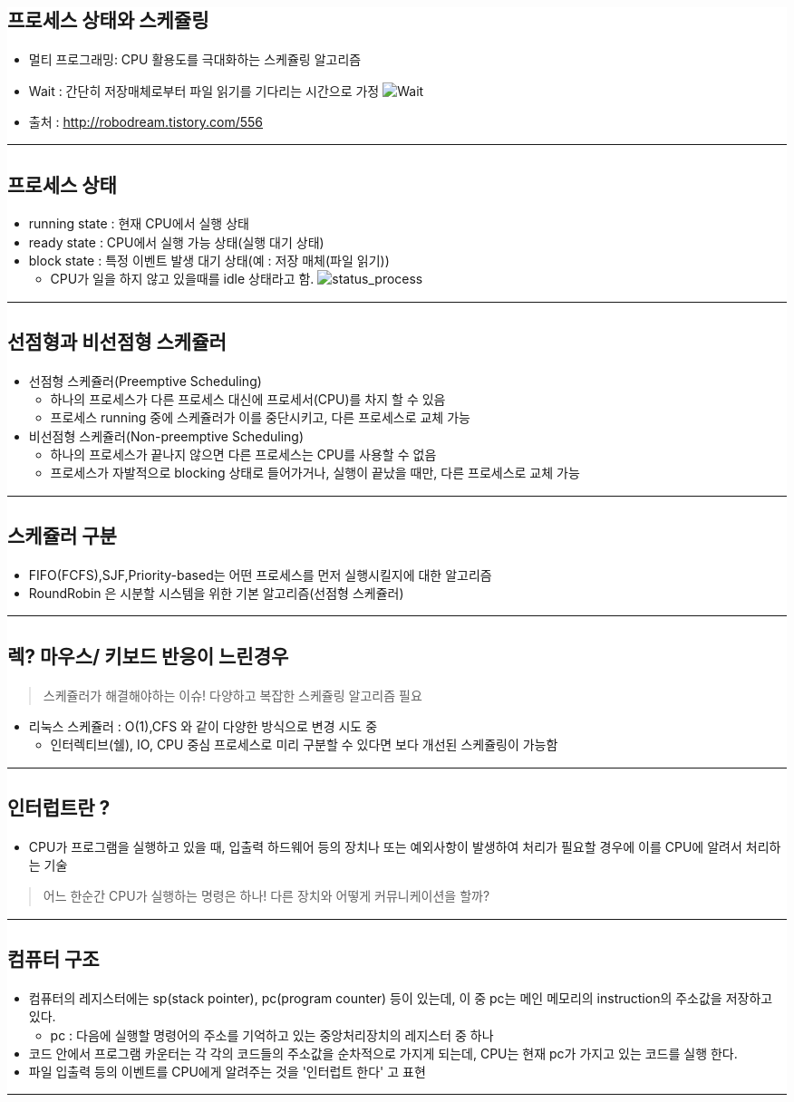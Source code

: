 
## 프로세스 상태와 스케쥴링
  * 멀티 프로그래밍: CPU 활용도를 극대화하는 스케쥴링 알고리즘
  * Wait : 간단히 저장매체로부터 파일 읽기를 기다리는 시간으로 가정
![Wait](https://t1.daumcdn.net/cfile/tistory/2103FF375949D3C216)

* 출처 : http://robodream.tistory.com/556

---
## 프로세스 상태
  * running state : 현재 CPU에서 실행 상태
  * ready state : CPU에서 실행 가능 상태(실행 대기 상태)
  * block state : 특정 이벤트 발생 대기 상태(예 : 저장 매체(파일 읽기))
    - CPU가 일을 하지 않고 있을때를 idle 상태라고 함.
![status_process](https://t1.daumcdn.net/cfile/tistory/2515314C56BF379A05)

---

## 선점형과 비선점형 스케쥴러
  * 선점형 스케쥴러(Preemptive Scheduling)
    - 하나의 프로세스가 다른 프로세스 대신에 프로세서(CPU)를 차지 할 수 있음
    - 프로세스 running 중에 스케쥴러가 이를 중단시키고, 다른 프로세스로 교체 가능
  * 비선점형 스케쥴러(Non-preemptive Scheduling)
    - 하나의 프로세스가 끝나지 않으면 다른 프로세스는 CPU를 사용할 수 없음
    - 프로세스가 자발적으로 blocking 상태로 들어가거나, 실행이 끝났을 때만, 다른 프로세스로 교체 가능

---

## 스케쥴러 구분
  * FIFO(FCFS),SJF,Priority-based는 어떤 프로세스를 먼저 실행시킬지에 대한 알고리즘
  * RoundRobin 은 시분할 시스템을 위한 기본 알고리즘(선점형 스케쥴러)

---

## 렉? 마우스/ 키보드 반응이 느린경우
> 스케쥴러가 해결해야하는 이슈! 다양하고 복잡한 스케쥴링 알고리즘 필요

  * 리눅스 스케쥴러 : O(1),CFS 와 같이 다양한 방식으로 변경 시도 중
    - 인터렉티브(쉘), IO, CPU 중심 프로세스로 미리 구분할 수 있다면 보다 개선된 스케쥴링이 가능함

---
## 인터럽트란 ?
  * CPU가 프로그램을 실행하고 있을 때, 입출력 하드웨어 등의 장치나 또는 예외사항이 발생하여 처리가 필요할 경우에 이를 CPU에 알려서 처리하는 기술
  > 어느 한순간 CPU가 실행하는 명령은 하나! 다른 장치와 어떻게 커뮤니케이션을 할까?

---

## 컴퓨터 구조
  * 컴퓨터의 레지스터에는 sp(stack pointer), pc(program counter) 등이 있는데, 이 중 pc는 메인 메모리의 instruction의 주소값을 저장하고 있다.
    - pc : 다음에 실행할 명령어의 주소를 기억하고 있는 중앙처리장치의 레지스터 중 하나
  * 코드 안에서 프로그램 카운터는 각 각의 코드들의 주소값을 순차적으로 가지게 되는데, CPU는 현재 pc가 가지고 있는 코드를 실행 한다.
  * 파일 입출력 등의 이벤트를 CPU에게 알려주는 것을 '인터럽트 한다' 고 표현

---